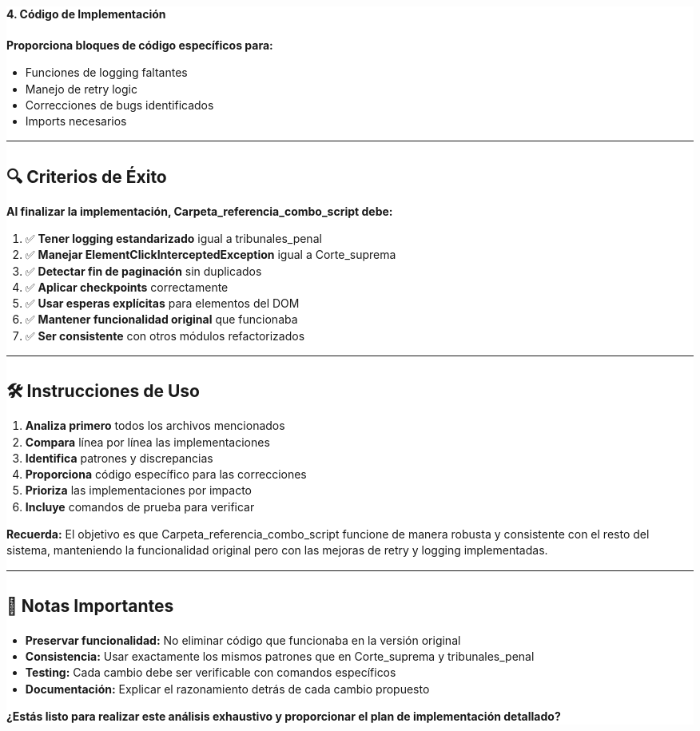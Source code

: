 #### 4. Código de Implementación

**Proporciona bloques de código específicos para:**
- Funciones de logging faltantes
- Manejo de retry logic
- Correcciones de bugs identificados
- Imports necesarios

---

## 🔍 Criterios de Éxito

**Al finalizar la implementación, Carpeta_referencia_combo_script debe:**

1. ✅ **Tener logging estandarizado** igual a tribunales_penal
2. ✅ **Manejar ElementClickInterceptedException** igual a Corte_suprema
3. ✅ **Detectar fin de paginación** sin duplicados
4. ✅ **Aplicar checkpoints** correctamente
5. ✅ **Usar esperas explícitas** para elementos del DOM
6. ✅ **Mantener funcionalidad original** que funcionaba
7. ✅ **Ser consistente** con otros módulos refactorizados

---

## 🛠️ Instrucciones de Uso

1. **Analiza primero** todos los archivos mencionados
2. **Compara** línea por línea las implementaciones
3. **Identifica** patrones y discrepancias
4. **Proporciona** código específico para las correcciones
5. **Prioriza** las implementaciones por impacto
6. **Incluye** comandos de prueba para verificar

**Recuerda:** El objetivo es que Carpeta_referencia_combo_script funcione de manera robusta y consistente con el resto del sistema, manteniendo la funcionalidad original pero con las mejoras de retry y logging implementadas.

---

## 📝 Notas Importantes

- **Preservar funcionalidad:** No eliminar código que funcionaba en la versión original
- **Consistencia:** Usar exactamente los mismos patrones que en Corte_suprema y tribunales_penal
- **Testing:** Cada cambio debe ser verificable con comandos específicos
- **Documentación:** Explicar el razonamiento detrás de cada cambio propuesto

**¿Estás listo para realizar este análisis exhaustivo y proporcionar el plan de implementación detallado?**
